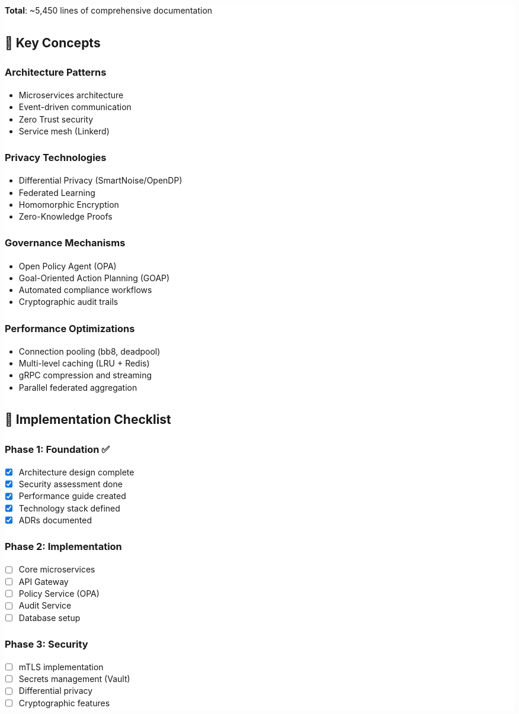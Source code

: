 **Total**: ~5,450 lines of comprehensive documentation

## 🔑 Key Concepts

### Architecture Patterns
- Microservices architecture
- Event-driven communication
- Zero Trust security
- Service mesh (Linkerd)

### Privacy Technologies
- Differential Privacy (SmartNoise/OpenDP)
- Federated Learning
- Homomorphic Encryption
- Zero-Knowledge Proofs

### Governance Mechanisms
- Open Policy Agent (OPA)
- Goal-Oriented Action Planning (GOAP)
- Automated compliance workflows
- Cryptographic audit trails

### Performance Optimizations
- Connection pooling (bb8, deadpool)
- Multi-level caching (LRU + Redis)
- gRPC compression and streaming
- Parallel federated aggregation

## 🚀 Implementation Checklist

### Phase 1: Foundation ✅
- [x] Architecture design complete
- [x] Security assessment done
- [x] Performance guide created
- [x] Technology stack defined
- [x] ADRs documented

### Phase 2: Implementation
- [ ] Core microservices
- [ ] API Gateway
- [ ] Policy Service (OPA)
- [ ] Audit Service
- [ ] Database setup

### Phase 3: Security
- [ ] mTLS implementation
- [ ] Secrets management (Vault)
- [ ] Differential privacy
- [ ] Cryptographic features
